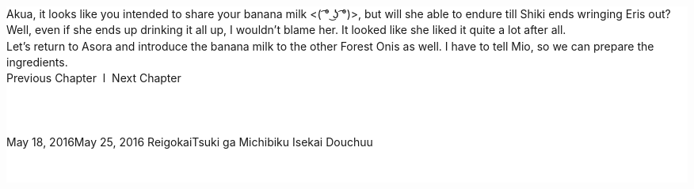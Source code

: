 Akua, it looks like you intended to share your banana milk <( ͡° ͜ʖ ͡°)>, but will she able to endure till Shiki ends wringing Eris out? Well, even if she ends up drinking it all up, I wouldn’t blame her. It looked like she liked it quite a lot after all.<br/>
Let’s return to Asora and introduce the banana milk to the other Forest Onis as well. I have to tell Mio, so we can prepare the ingredients.<br/>
Previous Chapter  l  Next Chapter<br/>
<br/>
<br/>
<br/>
May 18, 2016May 25, 2016 ReigokaiTsuki ga Michibiku Isekai Douchuu <br/>
<br/>
<br/>
